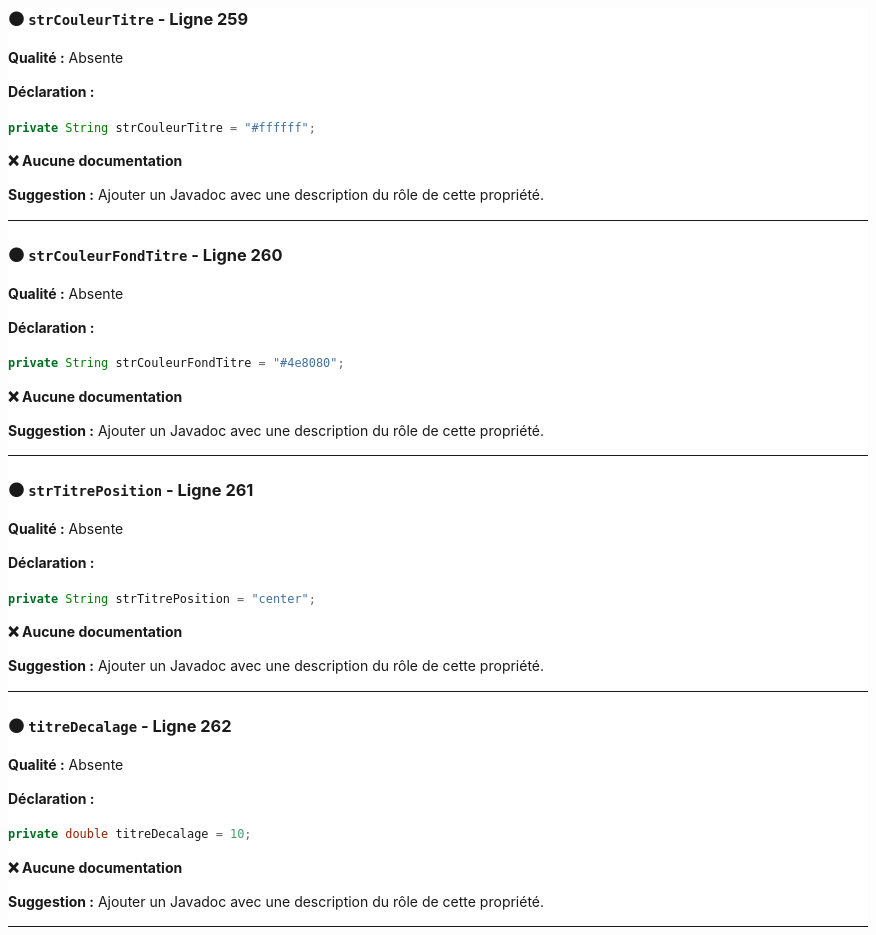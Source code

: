 ### ⚫ `strCouleurTitre` - Ligne 259

**Qualité :** Absente

**Déclaration :**
```java
private String strCouleurTitre = "#ffffff";
```

**❌ Aucune documentation**

**Suggestion :** Ajouter un Javadoc avec une description du rôle de cette propriété.

---

### ⚫ `strCouleurFondTitre` - Ligne 260

**Qualité :** Absente

**Déclaration :**
```java
private String strCouleurFondTitre = "#4e8080";
```

**❌ Aucune documentation**

**Suggestion :** Ajouter un Javadoc avec une description du rôle de cette propriété.

---

### ⚫ `strTitrePosition` - Ligne 261

**Qualité :** Absente

**Déclaration :**
```java
private String strTitrePosition = "center";
```

**❌ Aucune documentation**

**Suggestion :** Ajouter un Javadoc avec une description du rôle de cette propriété.

---

### ⚫ `titreDecalage` - Ligne 262

**Qualité :** Absente

**Déclaration :**
```java
private double titreDecalage = 10;
```

**❌ Aucune documentation**

**Suggestion :** Ajouter un Javadoc avec une description du rôle de cette propriété.

---
